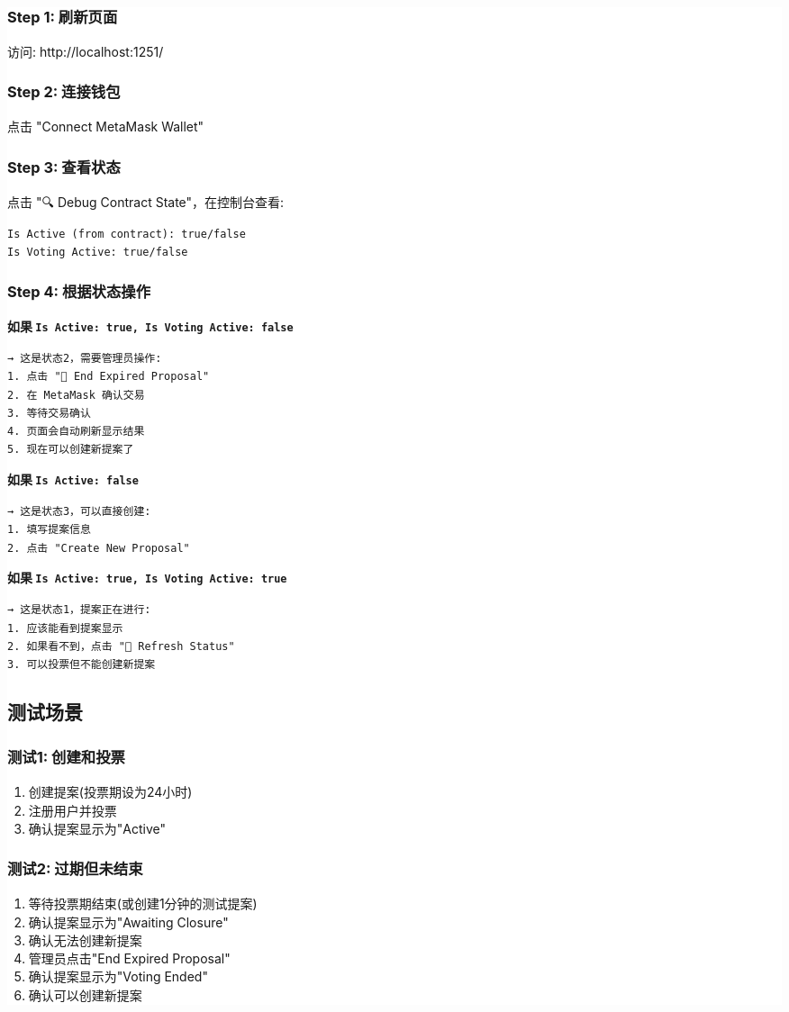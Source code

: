 ### Step 1: 刷新页面
访问: http://localhost:1251/

### Step 2: 连接钱包
点击 "Connect MetaMask Wallet"

### Step 3: 查看状态
点击 "🔍 Debug Contract State"，在控制台查看:
```
Is Active (from contract): true/false
Is Voting Active: true/false
```

### Step 4: 根据状态操作

**如果 `Is Active: true, Is Voting Active: false`**
```
→ 这是状态2，需要管理员操作:
1. 点击 "🛑 End Expired Proposal"
2. 在 MetaMask 确认交易
3. 等待交易确认
4. 页面会自动刷新显示结果
5. 现在可以创建新提案了
```

**如果 `Is Active: false`**
```
→ 这是状态3，可以直接创建:
1. 填写提案信息
2. 点击 "Create New Proposal"
```

**如果 `Is Active: true, Is Voting Active: true`**
```
→ 这是状态1，提案正在进行:
1. 应该能看到提案显示
2. 如果看不到，点击 "🔄 Refresh Status"
3. 可以投票但不能创建新提案
```

## 测试场景

### 测试1: 创建和投票
1. 创建提案(投票期设为24小时)
2. 注册用户并投票
3. 确认提案显示为"Active"

### 测试2: 过期但未结束
1. 等待投票期结束(或创建1分钟的测试提案)
2. 确认提案显示为"Awaiting Closure"
3. 确认无法创建新提案
4. 管理员点击"End Expired Proposal"
5. 确认提案显示为"Voting Ended"
6. 确认可以创建新提案
